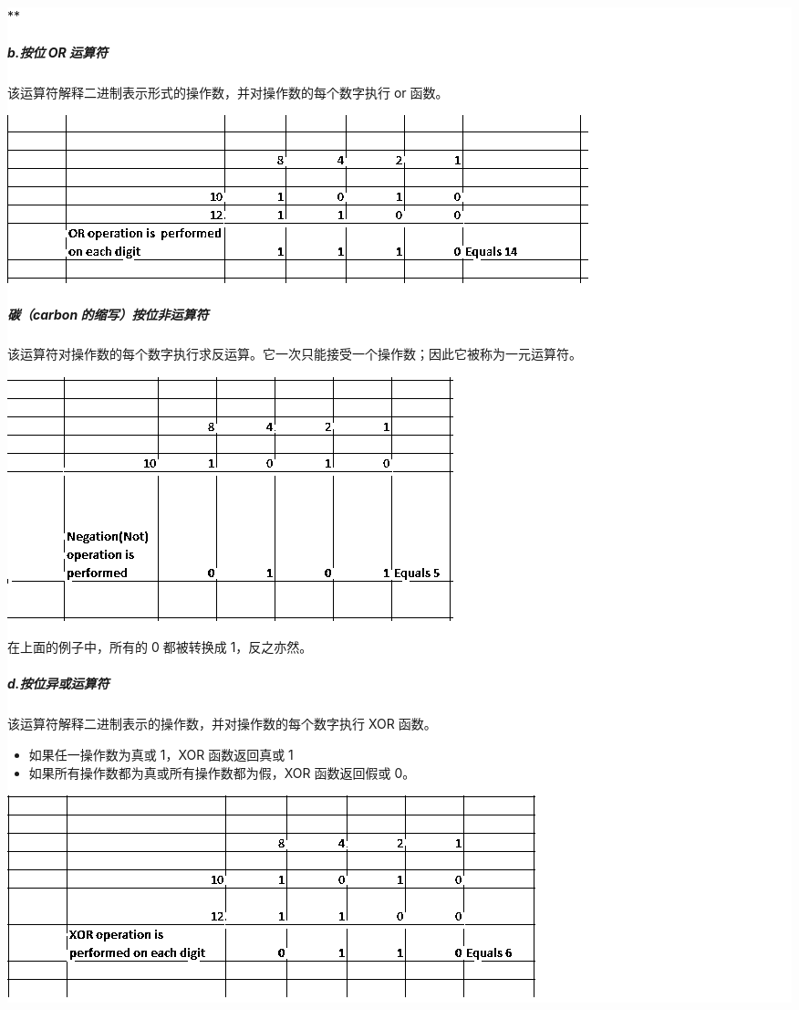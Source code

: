 </u>** 

##### b.按位 OR 运算符

该运算符解释二进制表示形式的操作数，并对操作数的每个数字执行 or 函数。

![ Bitwise OR ](img/cee2116405fe0a28f6eafc5878ba2f19.png)



##### 碳（carbon 的缩写）按位非运算符

该运算符对操作数的每个数字执行求反运算。它一次只能接受一个操作数；因此它被称为一元运算符。

![Bitwise Not ](img/789a38492e9157e941cfe22f3e4d7dfe.png)



在上面的例子中，所有的 0 都被转换成 1，反之亦然。

##### d.按位异或运算符

该运算符解释二进制表示的操作数，并对操作数的每个数字执行 XOR 函数。

*   如果任一操作数为真或 1，XOR 函数返回真或 1
*   如果所有操作数都为真或所有操作数都为假，XOR 函数返回假或 0。

![Bitwise XOR ](img/abdb4d80fe77d87e39209881853b2feb.png)
